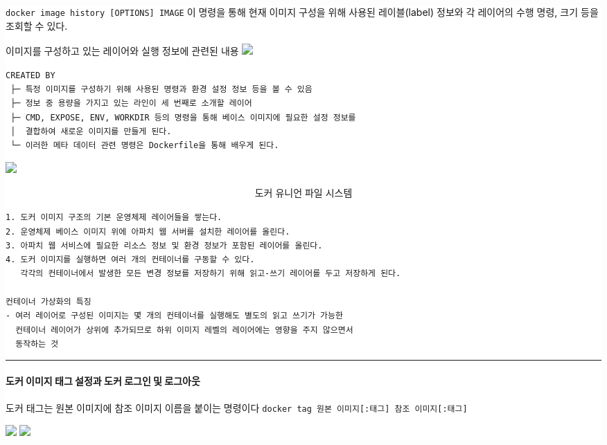 `docker image history [OPTIONS] IMAGE`
이 명령을 통해 현재 이미지 구성을 위해 사용된 레이블(label) 정보와 각 레이어의 수행 명령, 크기 등을 조회할 수 있다.

이미지를 구성하고 있는 레이어와 실행 정보에 관련된 내용
![](https://i.imgur.com/mKgLAeB.png)

```
CREATED BY
 ├─ 특정 이미지를 구성하기 위해 사용된 명령과 환경 설정 정보 등을 볼 수 있음
 ├─ 정보 중 용량을 가지고 있는 라인이 세 번째로 소개할 레이어
 ├─ CMD, EXPOSE, ENV, WORKDIR 등의 명령을 통해 베이스 이미지에 필요한 설정 정보를
 │  결합하여 새로운 이미지를 만들게 된다.
 └─ 이러한 메타 데이터 관련 명령은 Dockerfile을 통해 배우게 된다.
```

![](https://i.imgur.com/hJFUMQi.png)
<center> 도커 유니언 파일 시스템 </center>

``` Docker-Union-File-System
1. 도커 이미지 구조의 기본 운영체제 레이어들을 쌓는다.
2. 운영체제 베이스 이미지 위에 아파치 웹 서버를 설치한 레이어를 올린다.
3. 아파치 웹 서비스에 필요한 리소스 정보 및 환경 정보가 포함된 레이어를 올린다.
4. 도커 이미지를 실행하면 여러 개의 컨테이너를 구동할 수 있다.
   각각의 컨테이너에서 발생한 모든 변경 정보를 저장하기 위해 읽고-쓰기 레이어를 두고 저장하게 된다.

컨테이너 가상화의 특징
- 여러 레이어로 구성된 이미지는 몇 개의 컨테이너를 실행해도 별도의 읽고 쓰기가 가능한
  컨테이너 레이어가 상위에 추가되므로 하위 이미지 레벨의 레이어에는 영향을 주지 않으면서
  동작하는 것
```

---
#### 도커 이미지 태그 설정과 도커 로그인 및 로그아웃

도커 태그는 원본 이미지에 참조 이미지 이름을 붙이는 명령이다
`docker tag 원본 이미지[:태그] 참조 이미지[:태그]`

![](https://i.imgur.com/Pu1Sxqi.png)
![](https://i.imgur.com/zMD9yqj.png)
